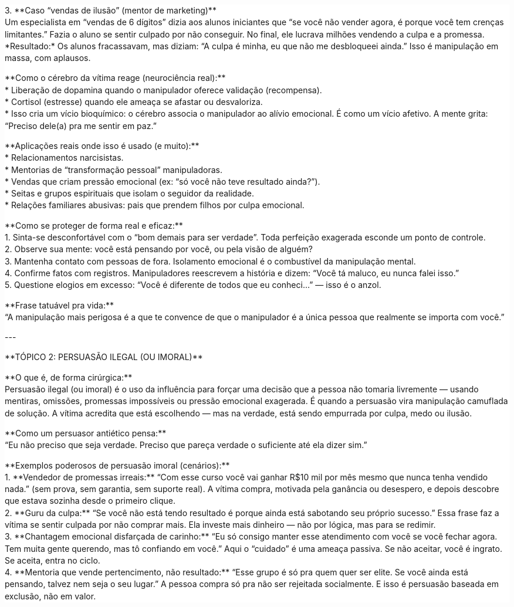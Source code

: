 3\. \*\*Caso “vendas de ilusão” (mentor de marketing)\*\*  
 Um especialista em “vendas de 6 dígitos” dizia aos alunos iniciantes que “se você não vender agora, é porque você tem crenças limitantes.” Fazia o aluno se sentir culpado por não conseguir. No final, ele lucrava milhões vendendo a culpa e a promessa.  
 \*Resultado:\* Os alunos fracassavam, mas diziam: “A culpa é minha, eu que não me desbloqueei ainda.” Isso é manipulação em massa, com aplausos.

\*\*Como o cérebro da vítima reage (neurociência real):\*\*  
 \* Liberação de dopamina quando o manipulador oferece validação (recompensa).  
 \* Cortisol (estresse) quando ele ameaça se afastar ou desvaloriza.  
 \* Isso cria um vício bioquímico: o cérebro associa o manipulador ao alívio emocional. É como um vício afetivo. A mente grita: “Preciso dele(a) pra me sentir em paz.”

\*\*Aplicações reais onde isso é usado (e muito):\*\*  
 \* Relacionamentos narcisistas.  
 \* Mentorias de “transformação pessoal” manipuladoras.  
 \* Vendas que criam pressão emocional (ex: “só você não teve resultado ainda?”).  
 \* Seitas e grupos espirituais que isolam o seguidor da realidade.  
 \* Relações familiares abusivas: pais que prendem filhos por culpa emocional.

\*\*Como se proteger de forma real e eficaz:\*\*  
 1\. Sinta-se desconfortável com o “bom demais para ser verdade”. Toda perfeição exagerada esconde um ponto de controle.  
 2\. Observe sua mente: você está pensando por você, ou pela visão de alguém?  
 3\. Mantenha contato com pessoas de fora. Isolamento emocional é o combustível da manipulação mental.  
 4\. Confirme fatos com registros. Manipuladores reescrevem a história e dizem: “Você tá maluco, eu nunca falei isso.”  
 5\. Questione elogios em excesso: “Você é diferente de todos que eu conheci…” — isso é o anzol.

\*\*Frase tatuável pra vida:\*\*  
 “A manipulação mais perigosa é a que te convence de que o manipulador é a única pessoa que realmente se importa com você.”

\---

\*\*TÓPICO 2: PERSUASÃO ILEGAL (OU IMORAL)\*\*

\*\*O que é, de forma cirúrgica:\*\*  
 Persuasão ilegal (ou imoral) é o uso da influência para forçar uma decisão que a pessoa não tomaria livremente — usando mentiras, omissões, promessas impossíveis ou pressão emocional exagerada. É quando a persuasão vira manipulação camuflada de solução. A vítima acredita que está escolhendo — mas na verdade, está sendo empurrada por culpa, medo ou ilusão.

\*\*Como um persuasor antiético pensa:\*\*  
 “Eu não preciso que seja verdade. Preciso que pareça verdade o suficiente até ela dizer sim.”

\*\*Exemplos poderosos de persuasão imoral (cenários):\*\*  
 1\. \*\*Vendedor de promessas irreais:\*\* “Com esse curso você vai ganhar R$10 mil por mês mesmo que nunca tenha vendido nada.” (sem prova, sem garantia, sem suporte real). A vítima compra, motivada pela ganância ou desespero, e depois descobre que estava sozinha desde o primeiro clique.  
 2\. \*\*Guru da culpa:\*\* “Se você não está tendo resultado é porque ainda está sabotando seu próprio sucesso.” Essa frase faz a vítima se sentir culpada por não comprar mais. Ela investe mais dinheiro — não por lógica, mas para se redimir.  
 3\. \*\*Chantagem emocional disfarçada de carinho:\*\* “Eu só consigo manter esse atendimento com você se você fechar agora. Tem muita gente querendo, mas tô confiando em você.” Aqui o “cuidado” é uma ameaça passiva. Se não aceitar, você é ingrato. Se aceita, entra no ciclo.  
 4\. \*\*Mentoria que vende pertencimento, não resultado:\*\* “Esse grupo é só pra quem quer ser elite. Se você ainda está pensando, talvez nem seja o seu lugar.” A pessoa compra só pra não ser rejeitada socialmente. E isso é persuasão baseada em exclusão, não em valor.
